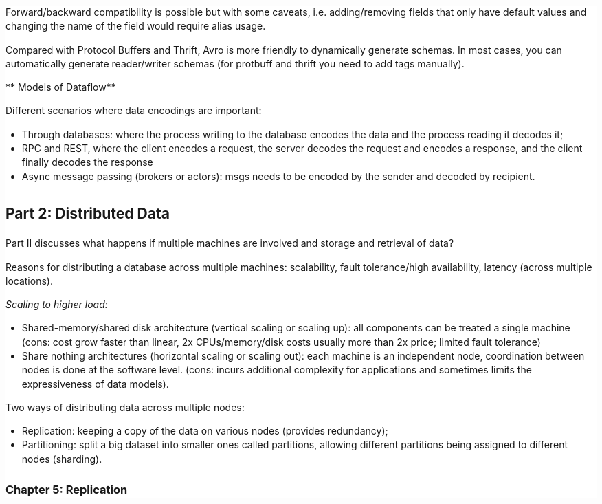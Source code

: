 Forward/backward compatibility is possible but with some caveats, i.e. adding/removing fields that only have default values and changing the name of the field would require alias usage.

Compared with Protocol Buffers and Thrift, Avro is more friendly to dynamically generate schemas. In most cases, you can automatically generate reader/writer schemas (for protbuff and thrift you need to add tags manually).

** Models of Dataflow**

Different scenarios where data encodings are important:

- Through databases:  where the process writing to the database encodes the data and the process reading it decodes it;
- RPC and REST, where the client encodes a request, the server decodes the request and encodes a response, and the client finally decodes the response
- Async message passing (brokers or actors): msgs needs to be encoded by the sender and decoded by recipient.


## Part 2: Distributed Data

Part II discusses what happens if multiple machines are involved and storage and retrieval of data?

Reasons for distributing a database across multiple machines: scalability, fault tolerance/high availability, latency (across multiple locations).

*Scaling to higher load:*
- Shared-memory/shared disk architecture (vertical scaling or scaling up): all components can be treated a single machine (cons: cost grow faster than linear, 2x CPUs/memory/disk costs usually more than 2x price; limited fault tolerance)
- Share nothing architectures (horizontal scaling or scaling out): each machine is an independent node, coordination between nodes is done at the software level. (cons: incurs additional complexity for applications and sometimes limits the expressiveness of data models).
  
Two ways of distributing data across multiple nodes:

- Replication: keeping a copy of the data on various nodes (provides redundancy);
- Partitioning: split a big dataset into smaller ones called partitions, allowing different partitions being assigned to different nodes (sharding).


### Chapter 5: Replication


